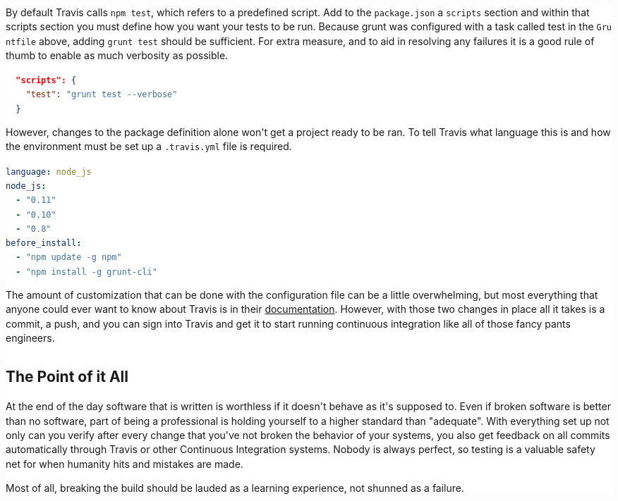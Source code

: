 By default Travis calls `npm test`, which refers to a predefined script. Add to
the `package.json` a `scripts` section and within that scripts section you must
define how you want your tests to be run.  Because grunt was configured with a
task called test in the `Gruntfile` above, adding `grunt test` should be
sufficient.  For extra measure, and to aid in resolving any failures it is
a good rule of thumb to enable as much verbosity as possible.

```json
  "scripts": {
    "test": "grunt test --verbose"
  }
```

However, changes to the package definition alone won't get a project ready to
be ran.  To tell Travis what language this is and how the environment must be
set up a `.travis.yml` file is required.

```yaml
language: node_js
node_js:
  - "0.11"
  - "0.10"
  - "0.8"
before_install:
  - "npm update -g npm"
  - "npm install -g grunt-cli"
```
The amount of customization that can be done with the configuration file can be
a little overwhelming, but most everything that anyone could ever want to know
about Travis is in their  [documentation][travis_docs].  However, with those two
changes in place all it takes is a commit, a push, and you can sign into Travis
and get it to start running continuous integration like all of those fancy
pants engineers.

## The Point of it All

At the end of the day software that is written is worthless if it doesn't behave
as it's supposed to.  Even if broken software is better than no software, part
of being a professional is holding yourself to a higher standard than
"adequate".  With everything set up not only can you verify after every change
that you've not broken the behavior of your systems, you also get feedback on
all commits automatically through Travis or other Continuous Integration
systems.  Nobody is always perfect, so testing is a valuable safety net for
when humanity hits and mistakes are made.

Most of all, breaking the build should be lauded as a learning experience, not
shunned as a failure.


[gameoflifejs_github]: /gameoflife.js
[gameoflifejs_specs]: https://github.com/imnotjames/gameoflife.js/blob/master/specs/gameoflife.js
[jasmine]: http://jasmine.github.io/
[jasmine_included_matchers]: http://jasmine.github.io/2.0/introduction.html#section-Included_Matchers
[grunt_docs]: http://gruntjs.com/getting-started
[npm_init_docs]: https://www.npmjs.org/doc/cli/npm-init.html
[npm_package_json_docs]: https://www.npmjs.org/doc/files/package.json.html
[wiki_behavioral_spec]: http://en.wikipedia.org/wiki/Behavior-driven_development#Behavioural_specifications
[dans_behavioral_spec_proposal]: http://dannorth.net/whats-in-a-story/
[install_node]: http://nodejs.org/download/
[travis_nodejs_integration]: http://docs.travis-ci.com/user/languages/javascript-with-nodejs/
[travis_docs]: http://docs.travis-ci.com/
[phantomjs]: http://phantomjs.org/
[gameoflife_wiki]: http://wikipedia.org/wiki/Conway%27s_Game_of_Life
